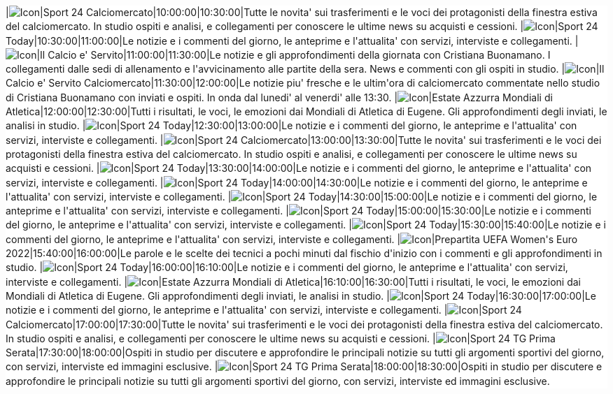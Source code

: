 |![Icon](https://guidatv.sky.it/uuid/ac8f938f-a120-48e1-97df-31f16e173d1c/cover?md5ChecksumParam=c3d6854955f6d9ebda43eff5a9b0e600)|Sport 24 Calciomercato|10:00:00|10:30:00|Tutte le novita&#039; sui trasferimenti e le voci dei protagonisti della finestra estiva del calciomercato. In studio ospiti e analisi, e collegamenti per conoscere le ultime news su acquisti e cessioni.
|![Icon](https://guidatv.sky.it/uuid/b27442be-177e-4f48-82b3-49e0a09e4bf8/cover?md5ChecksumParam=714c3c9081eec4543db0c04d76796cf6)|Sport 24 Today|10:30:00|11:00:00|Le notizie e i commenti del giorno, le anteprime e l&#039;attualita&#039; con servizi, interviste e collegamenti.
|![Icon](https://guidatv.sky.it/uuid/89fee2e0-ec9a-4002-9080-cc8ce6b5dd61/cover?md5ChecksumParam=209079ff4b7d76c380f69bd708b300d1)|Il Calcio e&#039; Servito|11:00:00|11:30:00|Le notizie e gli approfondimenti della giornata con Cristiana Buonamano. I collegamenti dalle sedi di allenamento e l&#039;avvicinamento alle partite della sera. News e commenti con gli ospiti in studio.
|![Icon](https://guidatv.sky.it/uuid/1c253e5b-679f-42b5-b026-61a0ee7b9abc/cover?md5ChecksumParam=29d788b382e8b1a2db6b4ba940c22be8)|Il Calcio e&#039; Servito Calciomercato|11:30:00|12:00:00|Le notizie piu&#039; fresche e le ultim&#039;ora di calciomercato commentate nello studio di Cristiana Buonamano con inviati e ospiti. In onda dal lunedi&#039; al venerdi&#039; alle 13:30.
|![Icon](https://guidatv.sky.it/uuid/81fdaaf1-3aae-4e07-9e46-380f37d9c35d/cover?md5ChecksumParam=b2ad8b17c254c96bc36ac469a04d7222)|Estate Azzurra Mondiali di Atletica|12:00:00|12:30:00|Tutti i risultati, le voci, le emozioni dai Mondiali di Atletica di Eugene. Gli approfondimenti degli inviati, le analisi in studio.
|![Icon](https://guidatv.sky.it/uuid/b27442be-177e-4f48-82b3-49e0a09e4bf8/cover?md5ChecksumParam=714c3c9081eec4543db0c04d76796cf6)|Sport 24 Today|12:30:00|13:00:00|Le notizie e i commenti del giorno, le anteprime e l&#039;attualita&#039; con servizi, interviste e collegamenti.
|![Icon](https://guidatv.sky.it/uuid/ac8f938f-a120-48e1-97df-31f16e173d1c/cover?md5ChecksumParam=c3d6854955f6d9ebda43eff5a9b0e600)|Sport 24 Calciomercato|13:00:00|13:30:00|Tutte le novita&#039; sui trasferimenti e le voci dei protagonisti della finestra estiva del calciomercato. In studio ospiti e analisi, e collegamenti per conoscere le ultime news su acquisti e cessioni.
|![Icon](https://guidatv.sky.it/uuid/b27442be-177e-4f48-82b3-49e0a09e4bf8/cover?md5ChecksumParam=714c3c9081eec4543db0c04d76796cf6)|Sport 24 Today|13:30:00|14:00:00|Le notizie e i commenti del giorno, le anteprime e l&#039;attualita&#039; con servizi, interviste e collegamenti.
|![Icon](https://guidatv.sky.it/uuid/b27442be-177e-4f48-82b3-49e0a09e4bf8/cover?md5ChecksumParam=714c3c9081eec4543db0c04d76796cf6)|Sport 24 Today|14:00:00|14:30:00|Le notizie e i commenti del giorno, le anteprime e l&#039;attualita&#039; con servizi, interviste e collegamenti.
|![Icon](https://guidatv.sky.it/uuid/b27442be-177e-4f48-82b3-49e0a09e4bf8/cover?md5ChecksumParam=714c3c9081eec4543db0c04d76796cf6)|Sport 24 Today|14:30:00|15:00:00|Le notizie e i commenti del giorno, le anteprime e l&#039;attualita&#039; con servizi, interviste e collegamenti.
|![Icon](https://guidatv.sky.it/uuid/b27442be-177e-4f48-82b3-49e0a09e4bf8/cover?md5ChecksumParam=714c3c9081eec4543db0c04d76796cf6)|Sport 24 Today|15:00:00|15:30:00|Le notizie e i commenti del giorno, le anteprime e l&#039;attualita&#039; con servizi, interviste e collegamenti.
|![Icon](https://guidatv.sky.it/uuid/b27442be-177e-4f48-82b3-49e0a09e4bf8/cover?md5ChecksumParam=714c3c9081eec4543db0c04d76796cf6)|Sport 24 Today|15:30:00|15:40:00|Le notizie e i commenti del giorno, le anteprime e l&#039;attualita&#039; con servizi, interviste e collegamenti.
|![Icon](https://guidatv.sky.it/uuid/149ff7a4-8fee-456c-996e-3740ff5009e0/cover?md5ChecksumParam=7e4fe2bb71d84ef7b68ef14f37a470fb)|Prepartita UEFA Women&#039;s Euro 2022|15:40:00|16:00:00|Le parole e le scelte dei tecnici a pochi minuti dal fischio d&#039;inizio con i commenti e gli approfondimenti in studio.
|![Icon](https://guidatv.sky.it/uuid/b27442be-177e-4f48-82b3-49e0a09e4bf8/cover?md5ChecksumParam=714c3c9081eec4543db0c04d76796cf6)|Sport 24 Today|16:00:00|16:10:00|Le notizie e i commenti del giorno, le anteprime e l&#039;attualita&#039; con servizi, interviste e collegamenti.
|![Icon](https://guidatv.sky.it/uuid/81fdaaf1-3aae-4e07-9e46-380f37d9c35d/cover?md5ChecksumParam=b2ad8b17c254c96bc36ac469a04d7222)|Estate Azzurra Mondiali di Atletica|16:10:00|16:30:00|Tutti i risultati, le voci, le emozioni dai Mondiali di Atletica di Eugene. Gli approfondimenti degli inviati, le analisi in studio.
|![Icon](https://guidatv.sky.it/uuid/b27442be-177e-4f48-82b3-49e0a09e4bf8/cover?md5ChecksumParam=714c3c9081eec4543db0c04d76796cf6)|Sport 24 Today|16:30:00|17:00:00|Le notizie e i commenti del giorno, le anteprime e l&#039;attualita&#039; con servizi, interviste e collegamenti.
|![Icon](https://guidatv.sky.it/uuid/ac8f938f-a120-48e1-97df-31f16e173d1c/cover?md5ChecksumParam=c3d6854955f6d9ebda43eff5a9b0e600)|Sport 24 Calciomercato|17:00:00|17:30:00|Tutte le novita&#039; sui trasferimenti e le voci dei protagonisti della finestra estiva del calciomercato. In studio ospiti e analisi, e collegamenti per conoscere le ultime news su acquisti e cessioni.
|![Icon](https://guidatv.sky.it/uuid/ca4d2217-d049-4db9-abe3-e81d65c85fac/cover?md5ChecksumParam=f8c2f29e19a0a7e0de3a9786ae9cbd5e)|Sport 24 TG Prima Serata|17:30:00|18:00:00|Ospiti in studio per discutere e approfondire le principali notizie su tutti gli argomenti sportivi del giorno, con servizi, interviste ed immagini esclusive.
|![Icon](https://guidatv.sky.it/uuid/ca4d2217-d049-4db9-abe3-e81d65c85fac/cover?md5ChecksumParam=f8c2f29e19a0a7e0de3a9786ae9cbd5e)|Sport 24 TG Prima Serata|18:00:00|18:30:00|Ospiti in studio per discutere e approfondire le principali notizie su tutti gli argomenti sportivi del giorno, con servizi, interviste ed immagini esclusive.